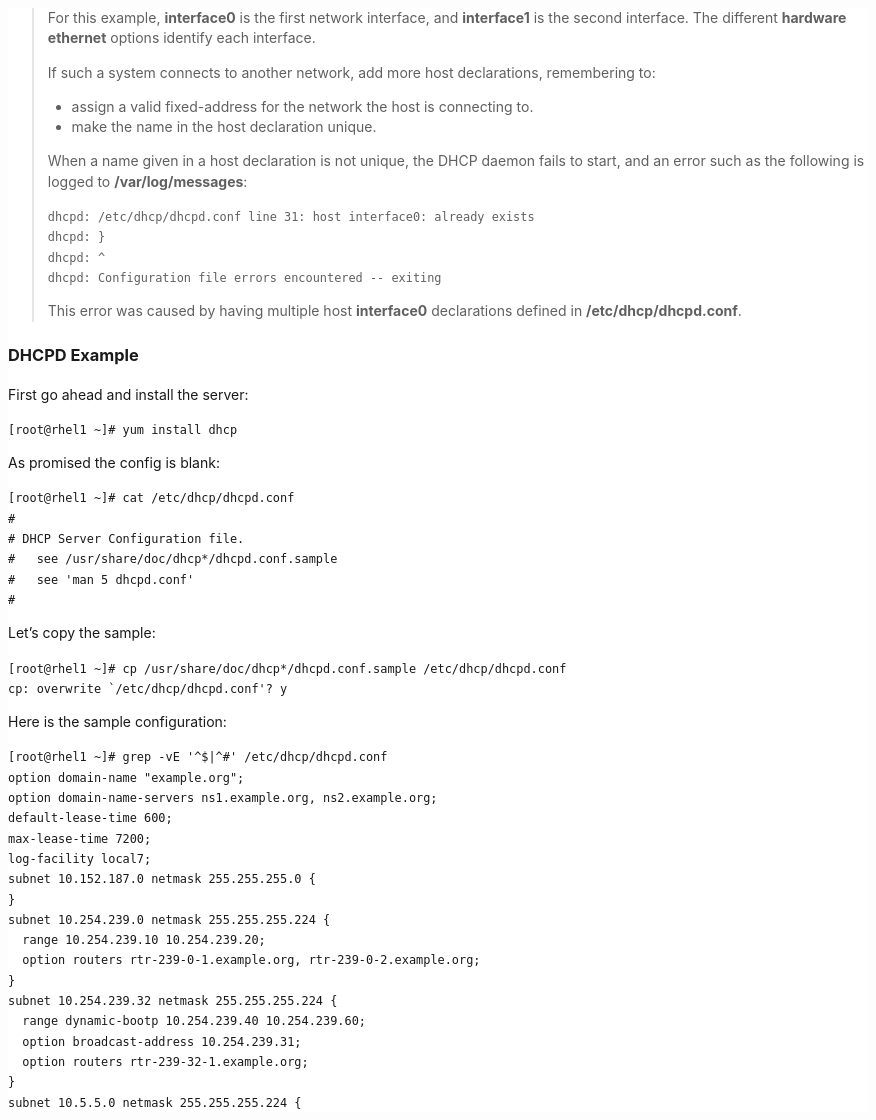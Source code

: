 > For this example, **interface0** is the first network interface, and **interface1** is the second interface. The different **hardware ethernet** options identify each interface.
> 
> If such a system connects to another network, add more host declarations, remembering to:
> 
> *   assign a valid fixed-address for the network the host is connecting to.
> *   make the name in the host declaration unique.
> 
> When a name given in a host declaration is not unique, the DHCP daemon fails to start, and an error such as the following is logged to **/var/log/messages**:
> 
>     dhcpd: /etc/dhcp/dhcpd.conf line 31: host interface0: already exists
>     dhcpd: }
>     dhcpd: ^
>     dhcpd: Configuration file errors encountered -- exiting
>     
> 
> This error was caused by having multiple host **interface0** declarations defined in **/etc/dhcp/dhcpd.conf**.

### DHCPD Example

First go ahead and install the server:

    [root@rhel1 ~]# yum install dhcp
    

As promised the config is blank:

    [root@rhel1 ~]# cat /etc/dhcp/dhcpd.conf 
    #
    # DHCP Server Configuration file.
    #   see /usr/share/doc/dhcp*/dhcpd.conf.sample
    #   see 'man 5 dhcpd.conf'
    #
    

Let&#8217;s copy the sample:

    [root@rhel1 ~]# cp /usr/share/doc/dhcp*/dhcpd.conf.sample /etc/dhcp/dhcpd.conf 
    cp: overwrite `/etc/dhcp/dhcpd.conf'? y
    

Here is the sample configuration:

    [root@rhel1 ~]# grep -vE '^$|^#' /etc/dhcp/dhcpd.conf 
    option domain-name "example.org";
    option domain-name-servers ns1.example.org, ns2.example.org;
    default-lease-time 600;
    max-lease-time 7200;
    log-facility local7;
    subnet 10.152.187.0 netmask 255.255.255.0 {
    }
    subnet 10.254.239.0 netmask 255.255.255.224 {
      range 10.254.239.10 10.254.239.20;
      option routers rtr-239-0-1.example.org, rtr-239-0-2.example.org;
    }
    subnet 10.254.239.32 netmask 255.255.255.224 {
      range dynamic-bootp 10.254.239.40 10.254.239.60;
      option broadcast-address 10.254.239.31;
      option routers rtr-239-32-1.example.org;
    }
    subnet 10.5.5.0 netmask 255.255.255.224 {